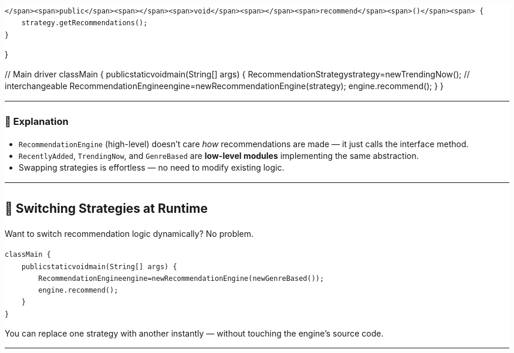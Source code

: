     </span><span>public</span><span></span><span>void</span><span></span><span>recommend</span><span>()</span><span> {
        strategy.getRecommendations();
    }
}

</span><span>// Main driver</span><span>
</span><span>class</span><span></span><span>Main</span><span> {
    </span><span>public</span><span></span><span>static</span><span></span><span>void</span><span></span><span>main</span><span>(String[] args)</span><span> {
        </span><span>RecommendationStrategy</span><span></span><span>strategy</span><span></span><span>=</span><span></span><span>new</span><span></span><span>TrendingNow</span><span>(); </span><span>// interchangeable</span><span>
        </span><span>RecommendationEngine</span><span></span><span>engine</span><span></span><span>=</span><span></span><span>new</span><span></span><span>RecommendationEngine</span><span>(strategy);
        engine.recommend();
    }
}
</span></span></code></div></div></pre>

---

### 🧠 Explanation

* `RecommendationEngine` (high-level) doesn’t care *how* recommendations are made — it just calls the interface method.
* `RecentlyAdded`, `TrendingNow`, and `GenreBased` are **low-level modules** implementing the same abstraction.
* Swapping strategies is effortless — no need to modify existing logic.

---

## 🔄 Switching Strategies at Runtime

Want to switch recommendation logic dynamically? No problem.

<pre class="overflow-visible!" data-start="5037" data-end="5224"><div class="contain-inline-size rounded-2xl relative bg-token-sidebar-surface-primary"><div class="sticky top-9"><div class="absolute end-0 bottom-0 flex h-9 items-center pe-2"><div class="bg-token-bg-elevated-secondary text-token-text-secondary flex items-center gap-4 rounded-sm px-2 font-sans text-xs"></div></div></div><div class="overflow-y-auto p-4" dir="ltr"><code class="whitespace-pre! language-java"><span><span>class</span><span></span><span>Main</span><span> {
    </span><span>public</span><span></span><span>static</span><span></span><span>void</span><span></span><span>main</span><span>(String[] args)</span><span> {
        </span><span>RecommendationEngine</span><span></span><span>engine</span><span></span><span>=</span><span></span><span>new</span><span></span><span>RecommendationEngine</span><span>(</span><span>new</span><span></span><span>GenreBased</span><span>());
        engine.recommend();
    }
}
</span></span></code></div></div></pre>

You can replace one strategy with another instantly — without touching the engine’s source code.

---